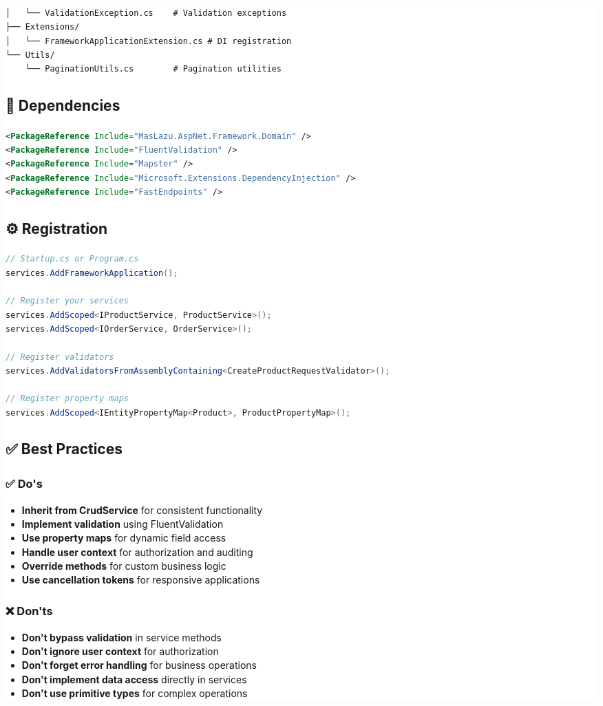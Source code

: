 ```
│   └── ValidationException.cs    # Validation exceptions
├── Extensions/
│   └── FrameworkApplicationExtension.cs # DI registration
└── Utils/
    └── PaginationUtils.cs        # Pagination utilities
```

## 🔗 Dependencies

```xml
<PackageReference Include="MasLazu.AspNet.Framework.Domain" />
<PackageReference Include="FluentValidation" />
<PackageReference Include="Mapster" />
<PackageReference Include="Microsoft.Extensions.DependencyInjection" />
<PackageReference Include="FastEndpoints" />
```

## ⚙️ Registration

```csharp
// Startup.cs or Program.cs
services.AddFrameworkApplication();

// Register your services
services.AddScoped<IProductService, ProductService>();
services.AddScoped<IOrderService, OrderService>();

// Register validators
services.AddValidatorsFromAssemblyContaining<CreateProductRequestValidator>();

// Register property maps
services.AddScoped<IEntityPropertyMap<Product>, ProductPropertyMap>();
```

## ✅ Best Practices

### ✅ Do's

- **Inherit from CrudService** for consistent functionality
- **Implement validation** using FluentValidation
- **Use property maps** for dynamic field access
- **Handle user context** for authorization and auditing
- **Override methods** for custom business logic
- **Use cancellation tokens** for responsive applications

### ❌ Don'ts

- **Don't bypass validation** in service methods
- **Don't ignore user context** for authorization
- **Don't forget error handling** for business operations
- **Don't implement data access** directly in services
- **Don't use primitive types** for complex operations
